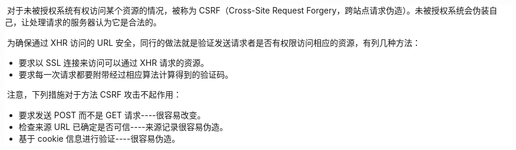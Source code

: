 ​		对于未被授权系统有权访问某个资源的情况，被称为 CSRF（Cross-Site Request Forgery，跨站点请求伪造）。未被授权系统会伪装自己，让处理请求的服务器认为它是合法的。

​		为确保通过 XHR 访问的 URL 安全，同行的做法就是验证发送请求者是否有权限访问相应的资源，有列几种方法：

- 要求以 SSL 连接来访问可以通过 XHR 请求的资源。
- 要求每一次请求都要附带经过相应算法计算得到的验证码。

​        注意，下列措施对于方法 CSRF 攻击不起作用：

- 要求发送 POST 而不是 GET 请求----很容易改变。
- 检查来源 URL 已确定是否可信----来源记录很容易伪造。
- 基于 cookie 信息进行验证----很容易伪造。





